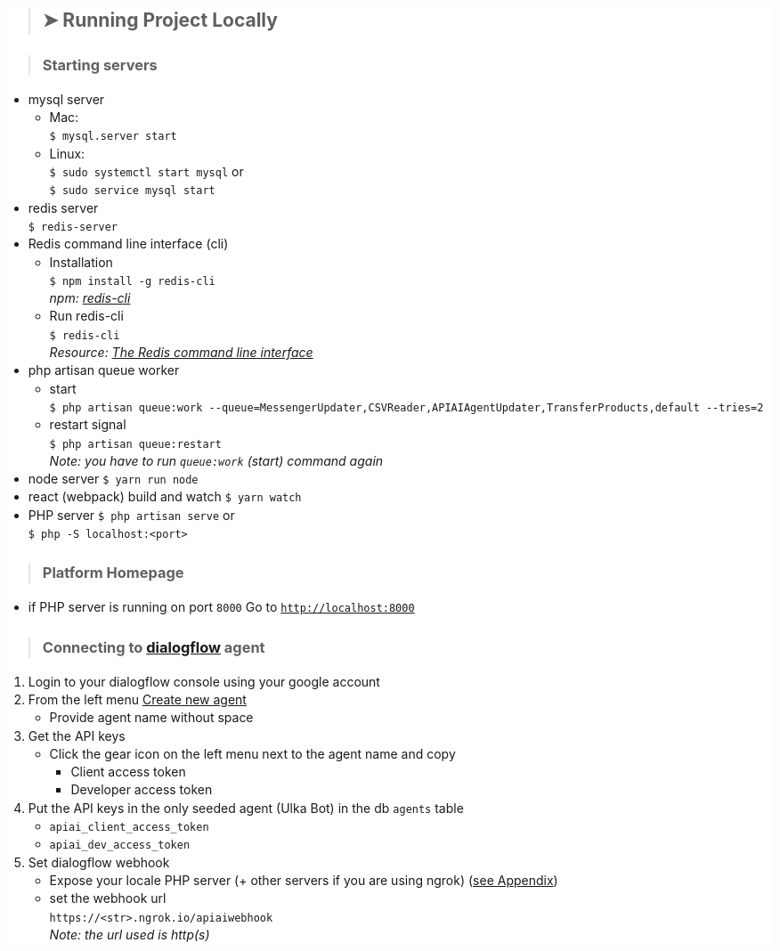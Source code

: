 > ## ➤ Running Project Locally

> ### Starting servers
* mysql server
    + Mac:  
    `$ mysql.server start`
    + Linux:  
    `$ sudo systemctl start mysql` or  
    `$ sudo service mysql start`
* redis server  
    `$ redis-server`  
* Redis command line interface (cli)
    + Installation  
    `$ npm install -g redis-cli`  
    *npm: [redis-cli](https://www.npmjs.com/package/redis-cli)*
    + Run redis-cli  
    `$ redis-cli`  
    *Resource: [The Redis command line interface](https://redis.io/topics/rediscli)*
* php artisan queue worker
    + start  
    `$ php artisan queue:work --queue=MessengerUpdater,CSVReader,APIAIAgentUpdater,TransferProducts,default --tries=2`
    + restart signal  
    `$ php artisan queue:restart`  
    *Note: you have to run `queue:work` (start) command again*
* node server
    `$ yarn run node`
* react (webpack) build and watch
    `$ yarn watch`
* PHP server
    `$ php artisan serve` or  
    `$ php -S localhost:<port>`  

> ### Platform Homepage
* if PHP server is running on port `8000` Go to [`http://localhost:8000`](http://localhost:8000)

> ### Connecting to [dialogflow](https://dialogflow.cloud.google.com) agent
1. Login to your dialogflow console using your google account
2. From the left menu [Create new agent](https://dialogflow.cloud.google.com/#/newAgent)
    - Provide agent name without space
3. Get the API keys
    + Click the gear icon on the left menu next to the agent name and copy
        - Client access token
        - Developer access token
4. Put the API keys in the only seeded agent (Ulka Bot) in the db `agents` table
    + `apiai_client_access_token`
    + `apiai_dev_access_token`
5. Set dialogflow webhook
    + Expose your locale PHP server (+ other servers if you are using ngrok) ([see Appendix](#Expose-multiple-ports-with-ngrok))  
    + set the webhook url  
    `https://<str>.ngrok.io/apiaiwebhook`  
    *Note: the url used is http(s)*

